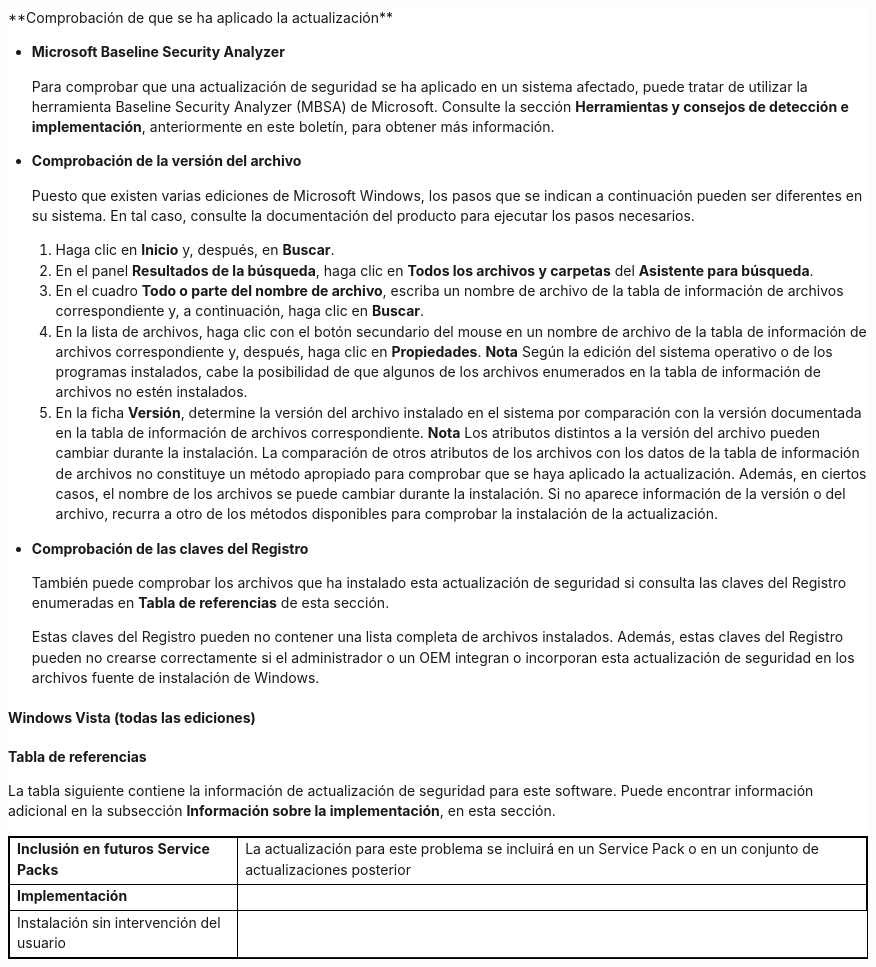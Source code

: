 </td>
</tr>
</table>
<p> </p>
**Comprobación de que se ha aplicado la actualización**

-   **Microsoft Baseline Security Analyzer**

    Para comprobar que una actualización de seguridad se ha aplicado en un sistema afectado, puede tratar de utilizar la herramienta Baseline Security Analyzer (MBSA) de Microsoft. Consulte la sección **Herramientas y consejos de detección e implementación**, anteriormente en este boletín, para obtener más información.

-   **Comprobación de la versión del archivo**

    Puesto que existen varias ediciones de Microsoft Windows, los pasos que se indican a continuación pueden ser diferentes en su sistema. En tal caso, consulte la documentación del producto para ejecutar los pasos necesarios.

    1.  Haga clic en **Inicio** y, después, en **Buscar**.
    2.  En el panel **Resultados de la búsqueda**, haga clic en **Todos los archivos y carpetas** del **Asistente para búsqueda**.
    3.  En el cuadro **Todo o parte del nombre de archivo**, escriba un nombre de archivo de la tabla de información de archivos correspondiente y, a continuación, haga clic en **Buscar**.
    4.  En la lista de archivos, haga clic con el botón secundario del mouse en un nombre de archivo de la tabla de información de archivos correspondiente y, después, haga clic en **Propiedades**.
        **Nota** Según la edición del sistema operativo o de los programas instalados, cabe la posibilidad de que algunos de los archivos enumerados en la tabla de información de archivos no estén instalados.
    5.  En la ficha **Versión**, determine la versión del archivo instalado en el sistema por comparación con la versión documentada en la tabla de información de archivos correspondiente.
        **Nota** Los atributos distintos a la versión del archivo pueden cambiar durante la instalación. La comparación de otros atributos de los archivos con los datos de la tabla de información de archivos no constituye un método apropiado para comprobar que se haya aplicado la actualización. Además, en ciertos casos, el nombre de los archivos se puede cambiar durante la instalación. Si no aparece información de la versión o del archivo, recurra a otro de los métodos disponibles para comprobar la instalación de la actualización.

-   **Comprobación de las claves del Registro**

    También puede comprobar los archivos que ha instalado esta actualización de seguridad si consulta las claves del Registro enumeradas en **Tabla de referencias** de esta sección.

    Estas claves del Registro pueden no contener una lista completa de archivos instalados. Además, estas claves del Registro pueden no crearse correctamente si el administrador o un OEM integran o incorporan esta actualización de seguridad en los archivos fuente de instalación de Windows.

#### Windows Vista (todas las ediciones)

**Tabla de referencias**

La tabla siguiente contiene la información de actualización de seguridad para este software. Puede encontrar información adicional en la subsección **Información sobre la implementación**, en esta sección.

<p> </p>
<table style="border:1px solid black;">
<tbody>
<tr class="odd">
<td style="border:1px solid black;"><strong>Inclusión en futuros Service Packs</strong></td>
<td style="border:1px solid black;">La actualización para este problema se incluirá en un Service Pack o en un conjunto de actualizaciones posterior</td>
</tr>  
<tr class="even">
<td style="border:1px solid black;"><strong>Implementación</strong></td>
<td style="border:1px solid black;"></td>
</tr>  
<tr class="odd">
<td style="border:1px solid black;">Instalación sin intervención del usuario</td>